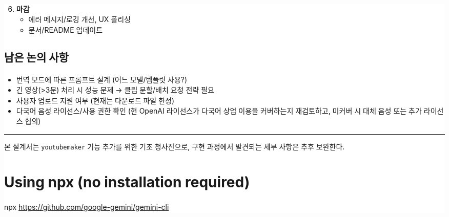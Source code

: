 6. **마감**
   - 에러 메시지/로깅 개선, UX 폴리싱
   - 문서/README 업데이트

## 남은 논의 사항

- 번역 모드에 따른 프롬프트 설계 (어느 모델/템플릿 사용?)
- 긴 영상(>3분) 처리 시 성능 문제 → 클립 분할/배치 요청 전략 필요
- 사용자 업로드 지원 여부 (현재는 다운로드 파일 한정)
- 다국어 음성 라이선스/사용 권한 확인 (현 OpenAI 라이선스가 다국어 상업 이용을 커버하는지 재검토하고, 미커버 시 대체 음성 또는 추가 라이선스 협의)

---

본 설계서는 `youtubemaker` 기능 추가를 위한 기초 청사진으로, 구현 과정에서 발견되는 세부 사항은 추후 보완한다.

# Using npx (no installation required)
npx https://github.com/google-gemini/gemini-cli